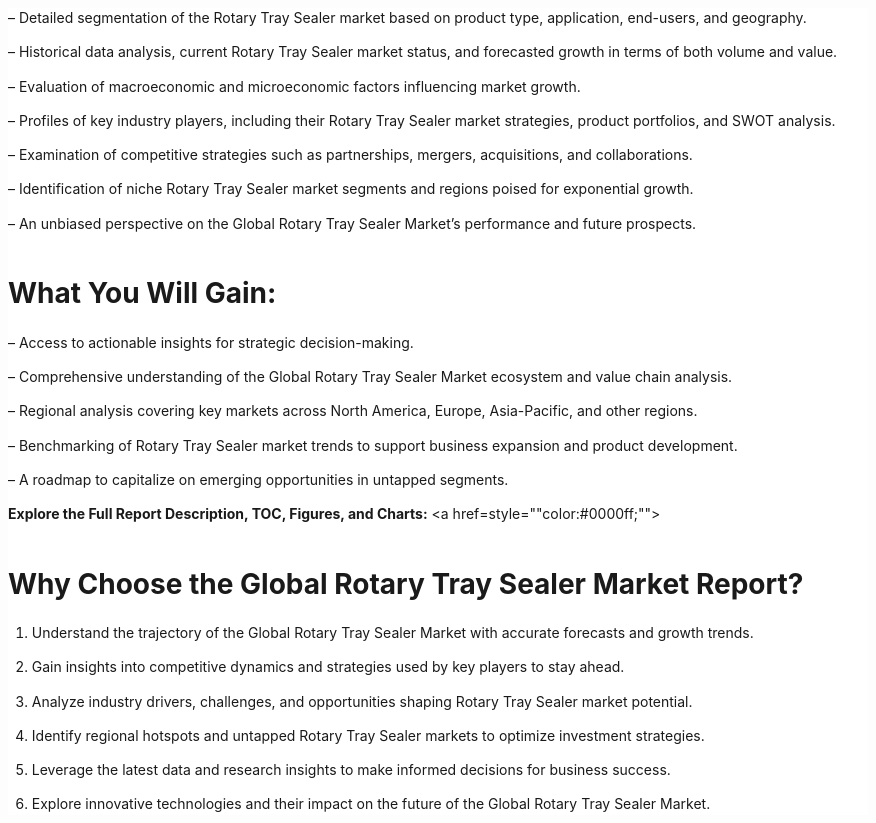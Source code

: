 – Detailed segmentation of the Rotary Tray Sealer market based on product type, application, end-users, and geography.

– Historical data analysis, current Rotary Tray Sealer market status, and forecasted growth in terms of both volume and value.

– Evaluation of macroeconomic and microeconomic factors influencing market growth.

– Profiles of key industry players, including their Rotary Tray Sealer market strategies, product portfolios, and SWOT analysis.

– Examination of competitive strategies such as partnerships, mergers, acquisitions, and collaborations.

– Identification of niche Rotary Tray Sealer market segments and regions poised for exponential growth.

– An unbiased perspective on the Global Rotary Tray Sealer Market’s performance and future prospects.

# <strong>What You Will Gain:</strong>

– Access to actionable insights for strategic decision-making.

– Comprehensive understanding of the Global Rotary Tray Sealer Market ecosystem and value chain analysis.

– Regional analysis covering key markets across North America, Europe, Asia-Pacific, and other regions.

– Benchmarking of Rotary Tray Sealer market trends to support business expansion and product development.

– A roadmap to capitalize on emerging opportunities in untapped segments.

<strong>Explore the Full Report Description, TOC, Figures, and Charts:</strong>
<a href=style=""color:#0000ff;""></a>

# <strong>Why Choose the Global Rotary Tray Sealer Market Report?</strong>

1. Understand the trajectory of the Global Rotary Tray Sealer Market with accurate forecasts and growth trends.

2. Gain insights into competitive dynamics and strategies used by key players to stay ahead.

3. Analyze industry drivers, challenges, and opportunities shaping Rotary Tray Sealer market potential.

4. Identify regional hotspots and untapped Rotary Tray Sealer markets to optimize investment strategies.

5. Leverage the latest data and research insights to make informed decisions for business success.

6. Explore innovative technologies and their impact on the future of the Global Rotary Tray Sealer Market.
